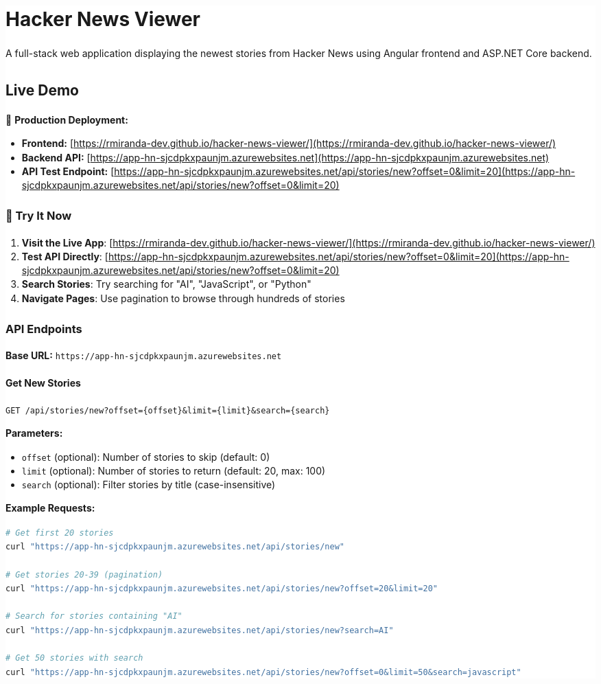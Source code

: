 # Hacker News Viewer

A full-stack web application displaying the newest stories from Hacker News using Angular frontend and ASP.NET Core backend.

## Live Demo

🚀 **Production Deployment:**

- **Frontend:** [https://rmiranda-dev.github.io/hacker-news-viewer/](https://rmiranda-dev.github.io/hacker-news-viewer/)
- **Backend API:** [https://app-hn-sjcdpkxpaunjm.azurewebsites.net](https://app-hn-sjcdpkxpaunjm.azurewebsites.net)
- **API Test Endpoint:** [https://app-hn-sjcdpkxpaunjm.azurewebsites.net/api/stories/new?offset=0&limit=20](https://app-hn-sjcdpkxpaunjm.azurewebsites.net/api/stories/new?offset=0&limit=20)

### 🎯 Try It Now

1. **Visit the Live App**: [https://rmiranda-dev.github.io/hacker-news-viewer/](https://rmiranda-dev.github.io/hacker-news-viewer/)
2. **Test API Directly**: [https://app-hn-sjcdpkxpaunjm.azurewebsites.net/api/stories/new?offset=0&limit=20](https://app-hn-sjcdpkxpaunjm.azurewebsites.net/api/stories/new?offset=0&limit=20)
3. **Search Stories**: Try searching for "AI", "JavaScript", or "Python"
4. **Navigate Pages**: Use pagination to browse through hundreds of stories

### API Endpoints

**Base URL:** `https://app-hn-sjcdpkxpaunjm.azurewebsites.net`

#### Get New Stories
```http
GET /api/stories/new?offset={offset}&limit={limit}&search={search}
```

**Parameters:**
- `offset` (optional): Number of stories to skip (default: 0)
- `limit` (optional): Number of stories to return (default: 20, max: 100)
- `search` (optional): Filter stories by title (case-insensitive)

**Example Requests:**
```bash
# Get first 20 stories
curl "https://app-hn-sjcdpkxpaunjm.azurewebsites.net/api/stories/new"

# Get stories 20-39 (pagination)
curl "https://app-hn-sjcdpkxpaunjm.azurewebsites.net/api/stories/new?offset=20&limit=20"

# Search for stories containing "AI"
curl "https://app-hn-sjcdpkxpaunjm.azurewebsites.net/api/stories/new?search=AI"

# Get 50 stories with search
curl "https://app-hn-sjcdpkxpaunjm.azurewebsites.net/api/stories/new?offset=0&limit=50&search=javascript"
```
